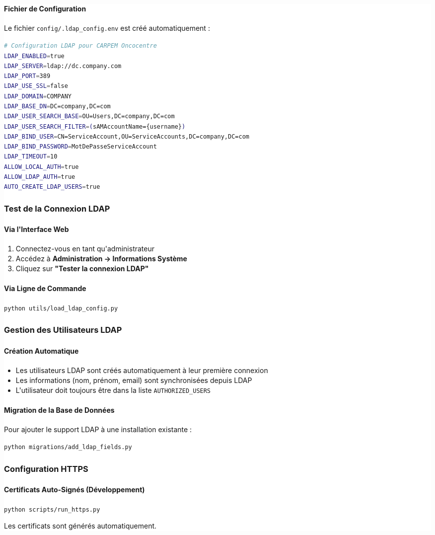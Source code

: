 #### Fichier de Configuration

Le fichier `config/.ldap_config.env` est créé automatiquement :
```bash
# Configuration LDAP pour CARPEM Oncocentre
LDAP_ENABLED=true
LDAP_SERVER=ldap://dc.company.com
LDAP_PORT=389
LDAP_USE_SSL=false
LDAP_DOMAIN=COMPANY
LDAP_BASE_DN=DC=company,DC=com
LDAP_USER_SEARCH_BASE=OU=Users,DC=company,DC=com
LDAP_USER_SEARCH_FILTER=(sAMAccountName={username})
LDAP_BIND_USER=CN=ServiceAccount,OU=ServiceAccounts,DC=company,DC=com
LDAP_BIND_PASSWORD=MotDePasseServiceAccount
LDAP_TIMEOUT=10
ALLOW_LOCAL_AUTH=true
ALLOW_LDAP_AUTH=true
AUTO_CREATE_LDAP_USERS=true
```

### Test de la Connexion LDAP

#### Via l'Interface Web
1. Connectez-vous en tant qu'administrateur
2. Accédez à **Administration → Informations Système**
3. Cliquez sur **"Tester la connexion LDAP"**

#### Via Ligne de Commande
```bash
python utils/load_ldap_config.py
```

### Gestion des Utilisateurs LDAP

#### Création Automatique
- Les utilisateurs LDAP sont créés automatiquement à leur première connexion
- Les informations (nom, prénom, email) sont synchronisées depuis LDAP
- L'utilisateur doit toujours être dans la liste `AUTHORIZED_USERS`

#### Migration de la Base de Données
Pour ajouter le support LDAP à une installation existante :
```bash
python migrations/add_ldap_fields.py
```

### Configuration HTTPS

#### Certificats Auto-Signés (Développement)
```bash
python scripts/run_https.py
```
Les certificats sont générés automatiquement.
